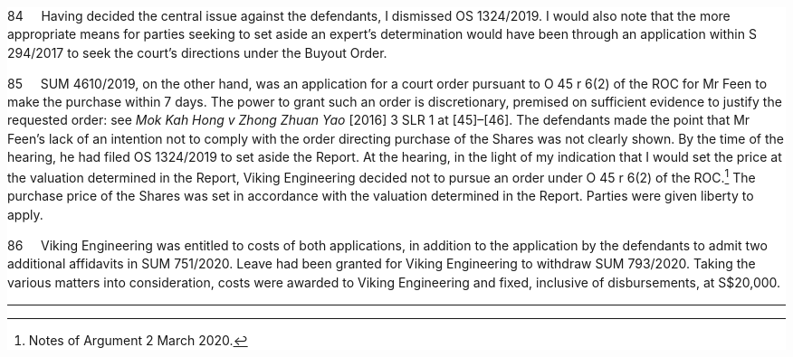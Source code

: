 84     Having decided the central issue against the defendants, I dismissed OS 1324/2019. I would also note that the more appropriate means for parties seeking to set aside an expert’s determination would have been through an application within S 294/2017 to seek the court’s directions under the Buyout Order.

85     SUM 4610/2019, on the other hand, was an application for a court order pursuant to O 45 r 6(2) of the ROC for Mr Feen to make the purchase within 7 days. The power to grant such an order is discretionary, premised on sufficient evidence to justify the requested order: see _Mok Kah Hong v Zhong Zhuan Yao_ <span class="citation">\[2016\] 3 SLR 1</span> at \[45\]–\[46\]. The defendants made the point that Mr Feen’s lack of an intention not to comply with the order directing purchase of the Shares was not clearly shown. By the time of the hearing, he had filed OS 1324/2019 to set aside the Report. At the hearing, in the light of my indication that I would set the price at the valuation determined in the Report, Viking Engineering decided not to pursue an order under O 45 r 6(2) of the ROC.[^63] The purchase price of the Shares was set in accordance with the valuation determined in the Report. Parties were given liberty to apply.

86     Viking Engineering was entitled to costs of both applications, in addition to the application by the defendants to admit two additional affidavits in SUM 751/2020. Leave had been granted for Viking Engineering to withdraw SUM 793/2020. Taking the various matters into consideration, costs were awarded to Viking Engineering and fixed, inclusive of disbursements, at S$20,000.

* * *

[^1]: Moh Liang Teng Evelyn’s 1st Affidavit (OS 1324/2019) at p 126.

[^2]: Bjornar Feen’s 1st Affidavit (OS 1324/2019) at para 14: Plaintiff’s Bundle of Cause Papers (OS 1324/2019) (“PBCP”), Vol 1, p \[12\].

[^3]: Moh Liang Teng Evelyn’s 1st Affidavit (OS 1324/2019) at p 294.

[^4]: Notes of Argument 14 February 2018, p 10 ln 19–20.

[^5]: Moh Liang Teng Evelyn’s 1st Affidavit (OS 1324/2019) at para 8: PBCP, Vol 2, p \[6\].

[^6]: Moh Liang Teng Evelyn’s 1st Affidavit (OS 1324/2019) at para 13: PBCP, Vol 2, p \[8\].

[^7]: Bjornar Feen’s 1st Affidavit (OS 1324/2019) at para 17.

[^8]: Moh Liang Teng Evelyn’s 1st Affidavit (OS 1324/2019) at pp 59–87.

[^9]: Moh Liang Teng Evelyn’s 1st Affidavit (OS 1324/2019) at pp 119–126.

[^10]: Report at paras 2.8–2.12: PBCP, Vol 1, p \[77\].

[^11]: PBCP, Vol 1, p \[127\].

[^12]: PBCP, Vol 1, p \[52\].

[^13]: PBCP, Vol 1, p \[53\].

[^14]: Mark Collard’s Report at paras 5.2.2–5.2.3: PBCP, Vol 1, p \[545\].

[^15]: PBCP, Vol 1, p \[52\].

[^16]: Report at para 4.26: PBCP, Vol 1, p \[114\].

[^17]: PBCP, Vol 2, p \[299\].

[^18]: PBCP, Vol 2, p \[139\].

[^19]: Report at para 4.27: PBCP, Vol 1, p \[114\].

[^20]: Report at paras 5.15–5.16: PBCP, Vol 1, p \[121\].

[^21]: Report at paras 6.10–6.11: PBCP, Vol 1, p \[129\].

[^22]: Plaintiff’s Written Submissions (OS 1324/2019) at para 58.

[^23]: Report at paras 5.25–5.26: PBCP, Vol 1, p \[125\].

[^24]: PBCP, Vol 1, p \[125\].

[^25]: Plaintiffs’ Written Submissions (OS 1324/2019) at para 62.

[^26]: Report at p 76: PBCP, Vol 1, p \[149\].

[^27]: See Tab 6 to Moh Liang Teng Evelyn’s 1st Affidavit (OS 1324/2019): PBCP, Vol 2, p \[203\].

[^28]: PBCP, Vol 1, p \[60\].

[^29]: Report at para 3.23: PBCP, Vol 1, p \[87\].

[^30]: Report at para 3.47, see footnote n 41: PBCP, Vol 1, p \[96\].

[^31]: Report at para 3.48: PBCP, Vol 1, p \[97\].

[^32]: Report at para 3.52: PBCP, Vol 1, p \[98\].

[^33]: Report at paras 3.54–3.62: PBCP, Vol 1, pp \[98\]–\[99\].

[^34]: Plaintiffs’ Written Submissions (OS 1324/2019) at paras 79–81.

[^35]: Report at paras 3.63–3.65: PBCP, Vol 1, p \[99\].

[^36]: Report at para 3.66: PBCP, Vol 1, p \[100\].

[^37]: Report at para 3.67: PBCP, Vol 1, p \[100\].

[^38]: Report at paras 3.69–3.70: PBCP, Vol 1, p \[101\].

[^39]: Plaintiff’s Written Submissions (OS 1324/2019) at para 78.

[^40]: PBCP, Vol 2, p \[208\].

[^41]: PBCP, Vol 2, pp \[209\]–\[210\].

[^42]: Moh Liang Teng Evelyn’s 1st Affidavit (OS 1324/2019) at p 207 (Tab 9).

[^43]: Moh Liang Teng Evelyn’s 1st Affidavit (OS 1324/2019) at p 215.

[^44]: Moh Liang Teng Evelyn’s 1st Affidavit (OS 1324/2019) at p 213.

[^45]: Moh Liang Teng Evelyn’s 1st Affidavit (OS 1324/2019) at p 220.

[^46]: Moh Liang Teng Evelyn’s 1st Affidavit (OS 1324/2019) at p 219.

[^47]: Moh Liang Teng Evelyn’s 1st Affidavit (OS 1324/2019) at p 249.

[^48]: Moh Liang Teng Evelyn’s 1st Affidavit (OS 1324/2019) at pp 232–236..

[^49]: Report at para 6.29: PBCP, Vol 1, p \[136\].

[^50]: Report at para 7.11: PBCP, Vol 1, p \[142\].

[^51]: Report at paras 8.2–8.3: PBCP, Vol 1, p \[143\].

[^52]: IVSC Guidelines at p 5: PBCP, Vol 1, p \[696\].

[^53]: IVSC Guidelines at p 5: PBCP, Vol 1, p \[696\].

[^54]: IVSC Guidelines at p 30, para 10.6: PBCP, Vol 1, p \[720\].


[^55]: PBCP, Vol 1, p \[215\].
[^56]: Report at Figure 4.2: PBCP, Vol 1, p \[106\].
[^57]: Report at para 4.30: PBCP, Vol 1, p \[115\].
[^58]: Report at para 4.31: PBCP, Vol 1, p \[115\].
[^59]: Report at paras 4.32–4.33: PBCP, Vol 1, pp \[116\]–\[117\].
[^60]: Report at para A4.14: PBCP, Vol 1, p \[166\].
[^61]: Mark Collard’s Report at para 5.24: PBCP, Vol 1, p \[546\].
[^62]: Bjornar Feen’s 3rd Affidavit (OS 1324/2019) at p 10.
[^63]: Notes of Argument 2 March 2020.